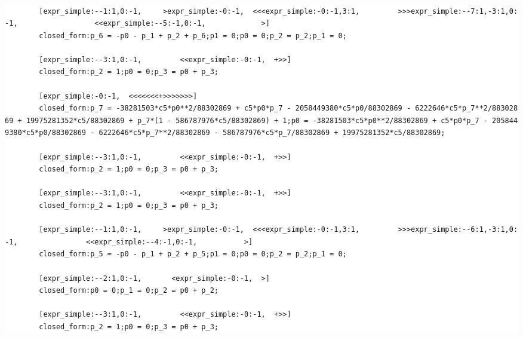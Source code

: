             [expr_simple:--1:1,0:-1,     >expr_simple:-0:-1,  <<<expr_simple:-0:-1,3:1,         >>>expr_simple:--7:1,-3:1,0:-1,                  <<expr_simple:--5:-1,0:-1,             >]
            closed_form:p_6 = -p0 - p_1 + p_2 + p_6;p1 = 0;p0 = 0;p_2 = p_2;p_1 = 0;

            [expr_simple:--3:1,0:-1,         <<expr_simple:-0:-1,  +>>]
            closed_form:p_2 = 1;p0 = 0;p_3 = p0 + p_3;

            [expr_simple:-0:-1,  <<<<<<<+>>>>>>>]
            closed_form:p_7 = -38281503*c5*p0**2/88302869 + c5*p0*p_7 - 2058449380*c5*p0/88302869 - 6222646*c5*p_7**2/88302869 + 19975281352*c5/88302869 + p_7*(1 - 586787976*c5/88302869) + 1;p0 = -38281503*c5*p0**2/88302869 + c5*p0*p_7 - 2058449380*c5*p0/88302869 - 6222646*c5*p_7**2/88302869 - 586787976*c5*p_7/88302869 + 19975281352*c5/88302869;

            [expr_simple:--3:1,0:-1,         <<expr_simple:-0:-1,  +>>]
            closed_form:p_2 = 1;p0 = 0;p_3 = p0 + p_3;

            [expr_simple:--3:1,0:-1,         <<expr_simple:-0:-1,  +>>]
            closed_form:p_2 = 1;p0 = 0;p_3 = p0 + p_3;

            [expr_simple:--1:1,0:-1,     >expr_simple:-0:-1,  <<<expr_simple:-0:-1,3:1,         >>>expr_simple:--6:1,-3:1,0:-1,                <<expr_simple:--4:-1,0:-1,           >]
            closed_form:p_5 = -p0 - p_1 + p_2 + p_5;p1 = 0;p0 = 0;p_2 = p_2;p_1 = 0;

            [expr_simple:--2:1,0:-1,       <expr_simple:-0:-1,  >]
            closed_form:p0 = 0;p_1 = 0;p_2 = p0 + p_2;

            [expr_simple:--3:1,0:-1,         <<expr_simple:-0:-1,  +>>]
            closed_form:p_2 = 1;p0 = 0;p_3 = p0 + p_3;
